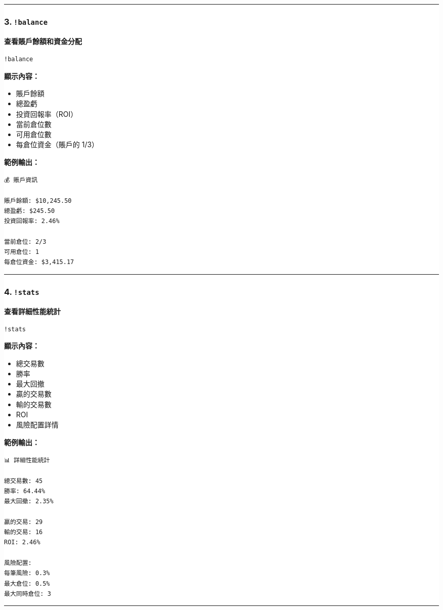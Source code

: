 
---

### 3. `!balance`
**查看賬戶餘額和資金分配**

```
!balance
```

**顯示內容：**
- 賬戶餘額
- 總盈虧
- 投資回報率（ROI）
- 當前倉位數
- 可用倉位數
- 每倉位資金（賬戶的 1/3）

**範例輸出：**
```
💰 賬戶資訊

賬戶餘額: $10,245.50
總盈虧: $245.50
投資回報率: 2.46%

當前倉位: 2/3
可用倉位: 1
每倉位資金: $3,415.17
```

---

### 4. `!stats`
**查看詳細性能統計**

```
!stats
```

**顯示內容：**
- 總交易數
- 勝率
- 最大回撤
- 贏的交易數
- 輸的交易數
- ROI
- 風險配置詳情

**範例輸出：**
```
📊 詳細性能統計

總交易數: 45
勝率: 64.44%
最大回撤: 2.35%

贏的交易: 29
輸的交易: 16
ROI: 2.46%

風險配置:
每筆風險: 0.3%
最大倉位: 0.5%
最大同時倉位: 3
```

---